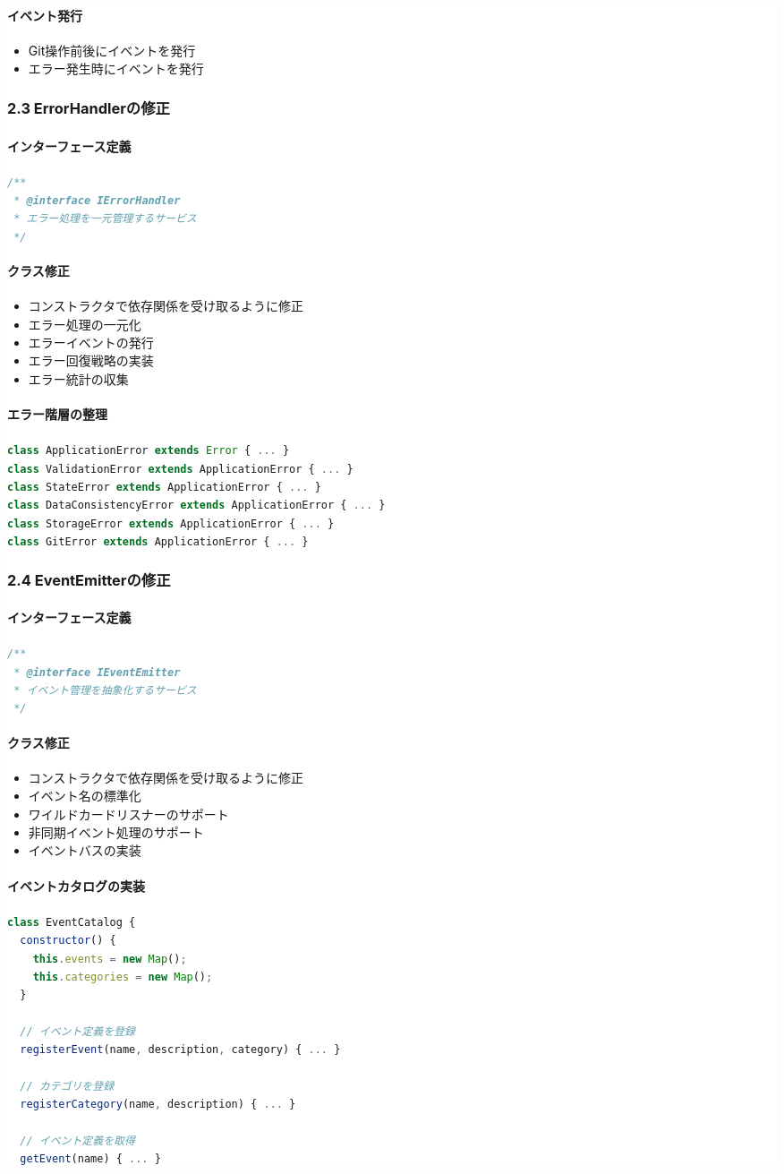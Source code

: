 #### イベント発行
- Git操作前後にイベントを発行
- エラー発生時にイベントを発行

### 2.3 ErrorHandlerの修正

#### インターフェース定義
```javascript
/**
 * @interface IErrorHandler
 * エラー処理を一元管理するサービス
 */
```

#### クラス修正
- コンストラクタで依存関係を受け取るように修正
- エラー処理の一元化
- エラーイベントの発行
- エラー回復戦略の実装
- エラー統計の収集

#### エラー階層の整理
```javascript
class ApplicationError extends Error { ... }
class ValidationError extends ApplicationError { ... }
class StateError extends ApplicationError { ... }
class DataConsistencyError extends ApplicationError { ... }
class StorageError extends ApplicationError { ... }
class GitError extends ApplicationError { ... }
```

### 2.4 EventEmitterの修正

#### インターフェース定義
```javascript
/**
 * @interface IEventEmitter
 * イベント管理を抽象化するサービス
 */
```

#### クラス修正
- コンストラクタで依存関係を受け取るように修正
- イベント名の標準化
- ワイルドカードリスナーのサポート
- 非同期イベント処理のサポート
- イベントバスの実装

#### イベントカタログの実装
```javascript
class EventCatalog {
  constructor() {
    this.events = new Map();
    this.categories = new Map();
  }

  // イベント定義を登録
  registerEvent(name, description, category) { ... }

  // カテゴリを登録
  registerCategory(name, description) { ... }

  // イベント定義を取得
  getEvent(name) { ... }
```